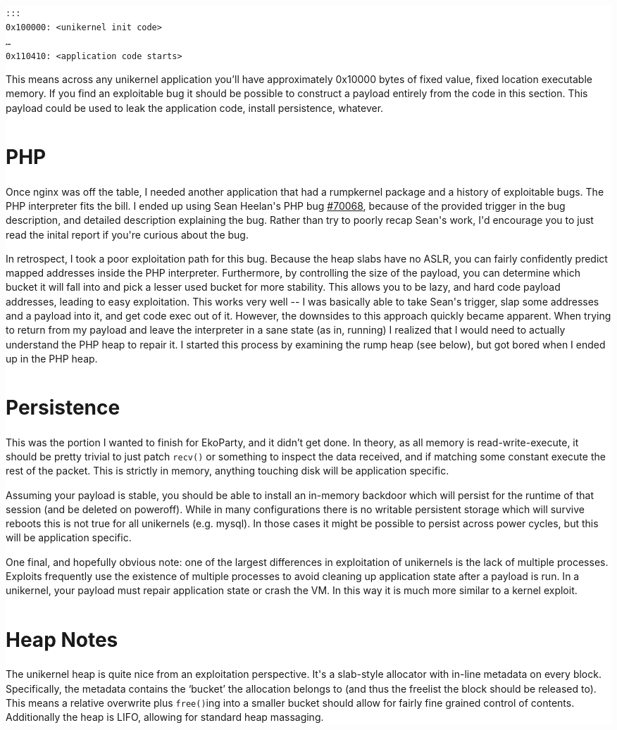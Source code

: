     :::
    0x100000: <unikernel init code>
    …
    0x110410: <application code starts>

This means across any unikernel application you’ll have approximately 0x10000 bytes of fixed value, fixed location executable memory. If you find an exploitable bug it should be possible to construct a payload entirely from the code in this section. This payload could be used to leak the application code, install persistence, whatever.

# PHP

Once nginx was off the table, I needed another application that had a rumpkernel package and a history of exploitable bugs. The PHP interpreter fits the bill. I ended up using Sean Heelan's PHP bug [#70068](https://bugs.php.net/bug.php?id=70068), because of the provided trigger in the bug description, and detailed description explaining the bug. Rather than try to poorly recap Sean's work, I'd encourage you to just read the inital report if you're curious about the bug.

In retrospect, I took a poor exploitation path for this bug. Because the heap slabs have no ASLR, you can fairly confidently predict mapped addresses inside the PHP interpreter. Furthermore, by controlling the size of the payload, you can determine which bucket it will fall into and pick a lesser used bucket for more stability. This allows you to be lazy, and hard code payload addresses, leading to easy exploitation. This works very well -- I was basically able to take Sean's trigger, slap some addresses and a payload into it, and get code exec out of it. However, the downsides to this approach quickly became apparent. When trying to return from my payload and leave the interpreter in a sane state (as in, running) I realized that I would need to actually understand the PHP heap to repair it. I started this process by examining the rump heap (see below), but got bored when I ended up in the PHP heap.

# Persistence

This was the portion I wanted to finish for EkoParty, and it didn’t get done. In theory, as all memory is read-write-execute, it should be pretty trivial to just patch `recv()` or something to inspect the data received, and if matching some constant execute the rest of the packet. This is strictly in memory, anything touching disk will be application specific.

Assuming your payload is stable, you should be able to install an in-memory backdoor which will persist for the runtime of that session (and be deleted on poweroff). While in many configurations there is no writable persistent storage which will survive reboots this is not true for all unikernels (e.g. mysql). In those cases it might be possible to persist across power cycles, but this will be application specific.

One final, and hopefully obvious note: one of the largest differences in exploitation of unikernels is the lack of multiple processes. Exploits frequently use the existence of multiple processes to avoid cleaning up application state after a payload is run. In a unikernel, your payload must repair application state or crash the VM. In this way it is much more similar to a kernel exploit.

# Heap Notes

The unikernel heap is quite nice from an exploitation perspective. It's a slab-style allocator with in-line metadata on every block. Specifically, the metadata contains the ‘bucket’ the allocation belongs to (and thus the freelist the block should be released to). This means a relative overwrite plus `free()`ing into a smaller bucket should allow for fairly fine grained control of contents. Additionally the heap is LIFO, allowing for standard heap massaging.
